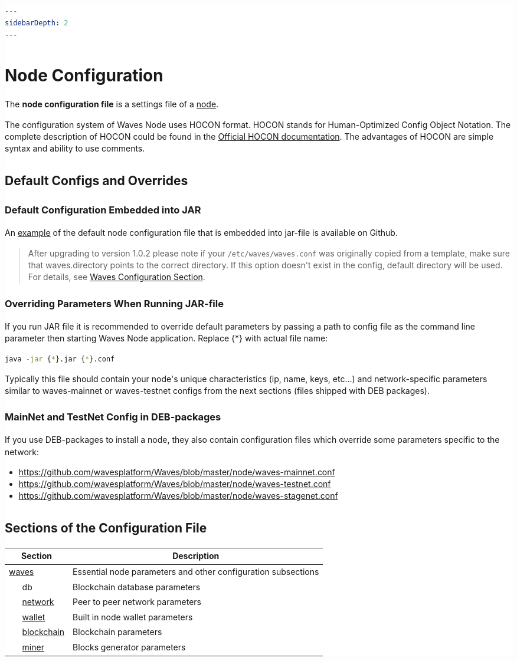 ```yaml
---
sidebarDepth: 2
---
```


# Node Configuration

The **node configuration file** is a settings file of a [node](/en/blockchain/node).

The configuration system of Waves Node uses HOCON format. HOCON stands for Human-Optimized Config Object Notation. The complete description of HOCON could be found in the [Official HOCON documentation](https://github.com/typesafehub/config/blob/master/HOCON). The advantages of HOCON are simple syntax and ability to use comments.

## Default Configs and Overrides

### Default Configuration Embedded into JAR

An [example](https://github.com/wavesplatform/Waves/blob/master/node/src/main/resources/application.conf) of the default node configuration file that is embedded into jar-file is available on Github.

> After upgrading to version 1.0.2 please note if your `/etc/waves/waves.conf` was originally copied from a template, make sure that waves.directory points to the correct directory. If this option doesn't exist in the config, default directory will be used. For details, see [Waves Configuration Section](#waves-configuration-section).

### Overriding Parameters When Running JAR-file

If you run JAR file it is recommended to override default parameters by passing a path to config file as the command line parameter then starting Waves Node application.
Replace {*} with actual file name:

```bash
java -jar {*}.jar {*}.conf
```

Typically this file should contain your node's unique characteristics (ip, name, keys, etc...) and network-specific parameters similar to waves-mainnet or waves-testnet configs from the next sections (files shipped with DEB packages).

### MainNet and TestNet Config in DEB-packages

If you use DEB-packages to install a node, they also contain configuration files which override some parameters specific to the network:

* <https://github.com/wavesplatform/Waves/blob/master/node/waves-mainnet.conf>
* <https://github.com/wavesplatform/Waves/blob/master/node/waves-testnet.conf>
* <https://github.com/wavesplatform/Waves/blob/master/node/waves-stagenet.conf>

## Sections of the Configuration File

| Section         | Description                                                   |
|-----------------|---------------------------------------------------------------|
| [waves](#waves-configuration-section)| Essential node parameters and other configuration subsections |
| &nbsp; &nbsp; &nbsp; db              | Blockchain database parameters                                |
| &nbsp; &nbsp; &nbsp; [network](#network-settings)| Peer to peer network parameters                               |
| &nbsp; &nbsp; &nbsp; [wallet](#wallet-settings)| Built in node wallet parameters                               |
| &nbsp; &nbsp; &nbsp; [blockchain](#blockchain-settings)| Blockchain parameters                                         |
| &nbsp; &nbsp; &nbsp; [miner](#miner-settings)| Blocks generator parameters                                   |